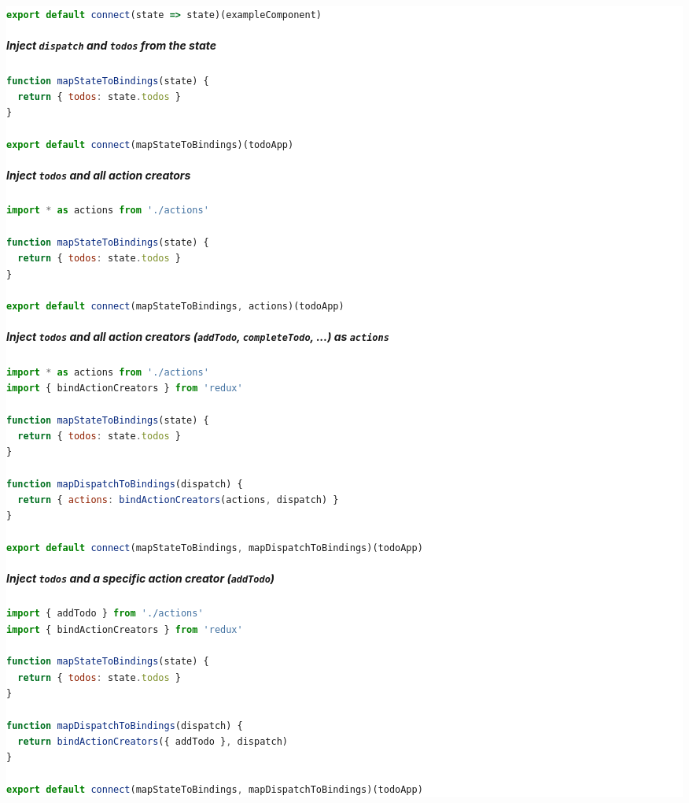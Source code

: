 ```js
export default connect(state => state)(exampleComponent)
```

##### Inject `dispatch` and `todos` from the state

```js
function mapStateToBindings(state) {
  return { todos: state.todos }
}

export default connect(mapStateToBindings)(todoApp)
```

##### Inject `todos` and all action creators

```js
import * as actions from './actions'

function mapStateToBindings(state) {
  return { todos: state.todos }
}

export default connect(mapStateToBindings, actions)(todoApp)
```

##### Inject `todos` and all action creators (`addTodo`, `completeTodo`, ...) as `actions`

```js
import * as actions from './actions'
import { bindActionCreators } from 'redux'

function mapStateToBindings(state) {
  return { todos: state.todos }
}

function mapDispatchToBindings(dispatch) {
  return { actions: bindActionCreators(actions, dispatch) }
}

export default connect(mapStateToBindings, mapDispatchToBindings)(todoApp)
```

#####  Inject `todos` and a specific action creator (`addTodo`)

```js
import { addTodo } from './actions'
import { bindActionCreators } from 'redux'

function mapStateToBindings(state) {
  return { todos: state.todos }
}

function mapDispatchToBindings(dispatch) {
  return bindActionCreators({ addTodo }, dispatch)
}

export default connect(mapStateToBindings, mapDispatchToBindings)(todoApp)
```
